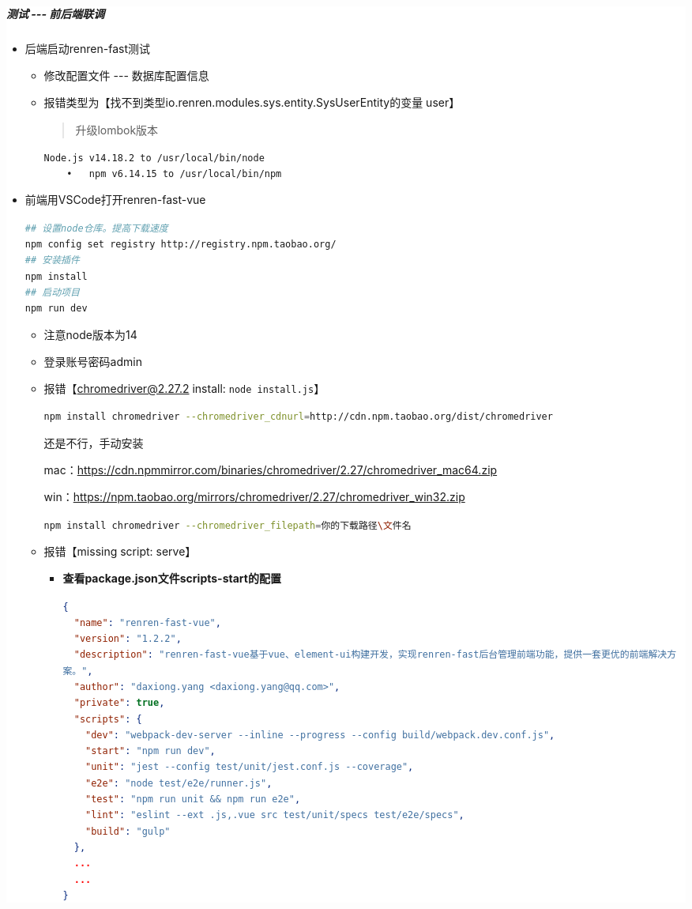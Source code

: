 
##### 测试 --- 前后端联调

- 后端启动renren-fast测试

  - 修改配置文件 --- 数据库配置信息

  - 报错类型为【找不到类型io.renren.modules.sys.entity.SysUserEntity的变量 user】

    > 升级lombok版本

    ```
    Node.js v14.18.2 to /usr/local/bin/node
    	•	npm v6.14.15 to /usr/local/bin/npm
    ```

- 前端用VSCode打开renren-fast-vue

  ```sh
  ## 设置node仓库。提高下载速度
  npm config set registry http://registry.npm.taobao.org/
  ## 安装插件
  npm install
  ## 启动项目
  npm run dev
  ```

  - 注意node版本为14
  - 登录账号密码admin

  - 报错【chromedriver@2.27.2 install: `node install.js`】

    ```sh
    npm install chromedriver --chromedriver_cdnurl=http://cdn.npm.taobao.org/dist/chromedriver
    ```

    还是不行，手动安装

    mac：https://cdn.npmmirror.com/binaries/chromedriver/2.27/chromedriver_mac64.zip

    win：https://npm.taobao.org/mirrors/chromedriver/2.27/chromedriver_win32.zip

    ```sh
    npm install chromedriver --chromedriver_filepath=你的下载路径\文件名
    ```

  - 报错【missing script: serve】

    - **查看package.json文件scripts-start的配置**

      ```json
      {
        "name": "renren-fast-vue",
        "version": "1.2.2",
        "description": "renren-fast-vue基于vue、element-ui构建开发，实现renren-fast后台管理前端功能，提供一套更优的前端解决方案。",
        "author": "daxiong.yang <daxiong.yang@qq.com>",
        "private": true,
        "scripts": {
          "dev": "webpack-dev-server --inline --progress --config build/webpack.dev.conf.js",
          "start": "npm run dev",
          "unit": "jest --config test/unit/jest.conf.js --coverage",
          "e2e": "node test/e2e/runner.js",
          "test": "npm run unit && npm run e2e",
          "lint": "eslint --ext .js,.vue src test/unit/specs test/e2e/specs",
          "build": "gulp"
        },
        ...
        ...
      }
      ```
